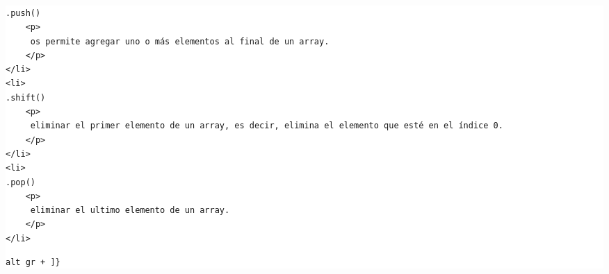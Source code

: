     .push() 
        <p>
         os permite agregar uno o más elementos al final de un array.
        </p>
    </li>
    <li>
    .shift()
        <p>
         eliminar el primer elemento de un array, es decir, elimina el elemento que esté en el índice 0. 
        </p>
    </li>
    <li>
    .pop()
        <p>
         eliminar el ultimo elemento de un array. 
        </p>
    </li>
</ol>

`` alt gr + ]}
``